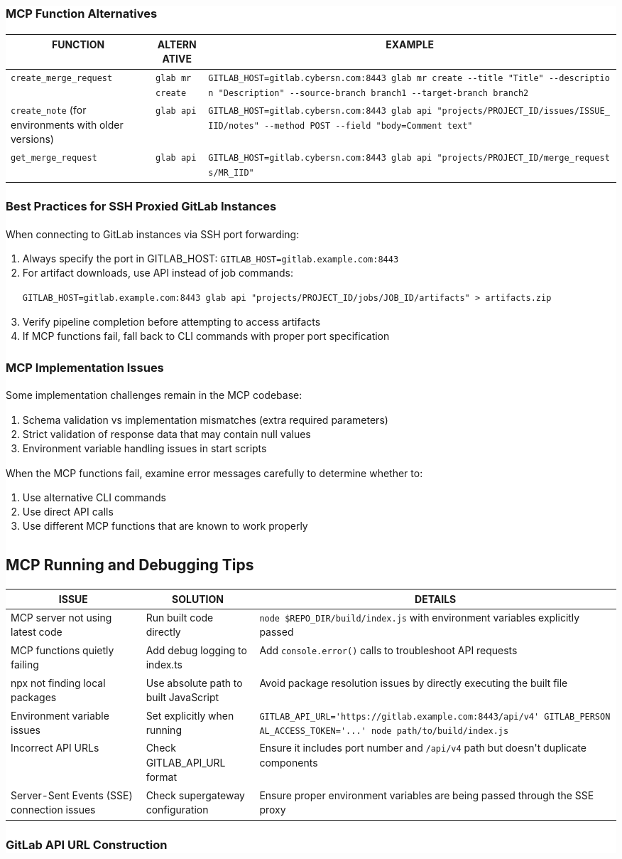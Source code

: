 ### MCP Function Alternatives

| FUNCTION | ALTERNATIVE | EXAMPLE |
|----------|-------------|---------|
| `create_merge_request` | `glab mr create` | `GITLAB_HOST=gitlab.cybersn.com:8443 glab mr create --title "Title" --description "Description" --source-branch branch1 --target-branch branch2` |
| `create_note` (for environments with older versions) | `glab api` | `GITLAB_HOST=gitlab.cybersn.com:8443 glab api "projects/PROJECT_ID/issues/ISSUE_IID/notes" --method POST --field "body=Comment text"` |
| `get_merge_request` | `glab api` | `GITLAB_HOST=gitlab.cybersn.com:8443 glab api "projects/PROJECT_ID/merge_requests/MR_IID"` |

### Best Practices for SSH Proxied GitLab Instances

When connecting to GitLab instances via SSH port forwarding:

1. Always specify the port in GITLAB_HOST: `GITLAB_HOST=gitlab.example.com:8443`
2. For artifact downloads, use API instead of job commands: 
   ```
   GITLAB_HOST=gitlab.example.com:8443 glab api "projects/PROJECT_ID/jobs/JOB_ID/artifacts" > artifacts.zip
   ```
3. Verify pipeline completion before attempting to access artifacts
4. If MCP functions fail, fall back to CLI commands with proper port specification

### MCP Implementation Issues

Some implementation challenges remain in the MCP codebase:

1. Schema validation vs implementation mismatches (extra required parameters)
2. Strict validation of response data that may contain null values
3. Environment variable handling issues in start scripts

When the MCP functions fail, examine error messages carefully to determine whether to:
1. Use alternative CLI commands
2. Use direct API calls
3. Use different MCP functions that are known to work properly

## MCP Running and Debugging Tips

| ISSUE | SOLUTION | DETAILS |
|-------|----------|---------|
| MCP server not using latest code | Run built code directly | `node $REPO_DIR/build/index.js` with environment variables explicitly passed |
| MCP functions quietly failing | Add debug logging to index.ts | Add `console.error()` calls to troubleshoot API requests |
| npx not finding local packages | Use absolute path to built JavaScript | Avoid package resolution issues by directly executing the built file |
| Environment variable issues | Set explicitly when running | `GITLAB_API_URL='https://gitlab.example.com:8443/api/v4' GITLAB_PERSONAL_ACCESS_TOKEN='...' node path/to/build/index.js` |
| Incorrect API URLs | Check GITLAB_API_URL format | Ensure it includes port number and `/api/v4` path but doesn't duplicate components |
| Server-Sent Events (SSE) connection issues | Check supergateway configuration | Ensure proper environment variables are being passed through the SSE proxy |

### GitLab API URL Construction
